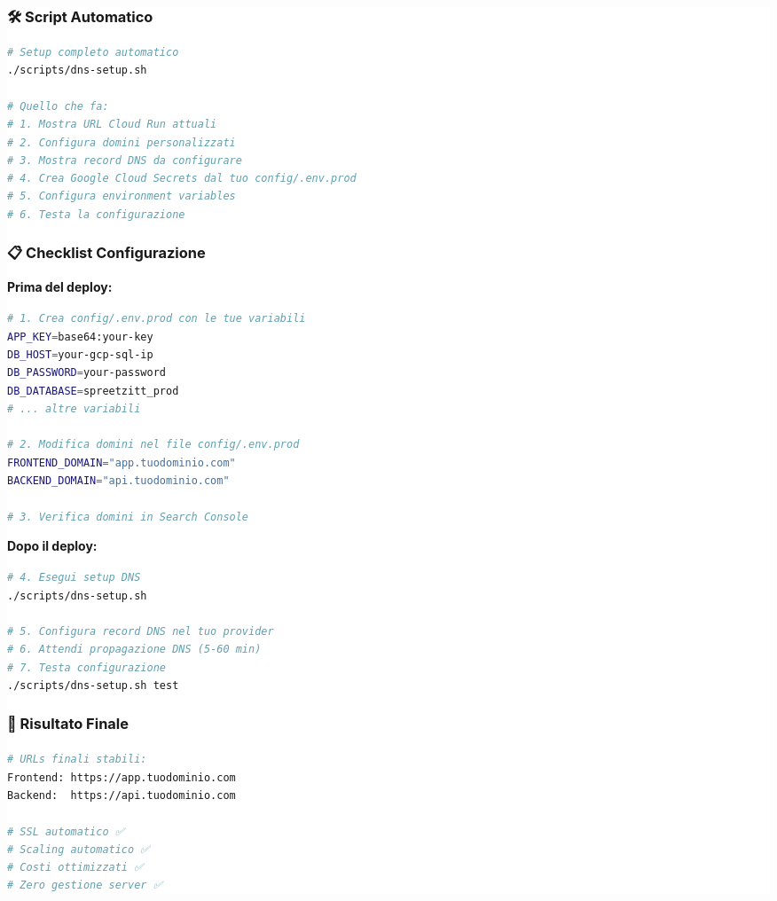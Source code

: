 ### **🛠️ Script Automatico**

```bash
# Setup completo automatico
./scripts/dns-setup.sh

# Quello che fa:
# 1. Mostra URL Cloud Run attuali
# 2. Configura domini personalizzati
# 3. Mostra record DNS da configurare
# 4. Crea Google Cloud Secrets dal tuo config/.env.prod
# 5. Configura environment variables
# 6. Testa la configurazione
```

### **📋 Checklist Configurazione**

**Prima del deploy:**

```bash
# 1. Crea config/.env.prod con le tue variabili
APP_KEY=base64:your-key
DB_HOST=your-gcp-sql-ip
DB_PASSWORD=your-password
DB_DATABASE=spreetzitt_prod
# ... altre variabili

# 2. Modifica domini nel file config/.env.prod
FRONTEND_DOMAIN="app.tuodominio.com"
BACKEND_DOMAIN="api.tuodominio.com"

# 3. Verifica domini in Search Console
```

**Dopo il deploy:**

```bash
# 4. Esegui setup DNS
./scripts/dns-setup.sh

# 5. Configura record DNS nel tuo provider
# 6. Attendi propagazione DNS (5-60 min)
# 7. Testa configurazione
./scripts/dns-setup.sh test
```

### **🎯 Risultato Finale**

```bash
# URLs finali stabili:
Frontend: https://app.tuodominio.com
Backend:  https://api.tuodominio.com

# SSL automatico ✅
# Scaling automatico ✅
# Costi ottimizzati ✅
# Zero gestione server ✅
```
